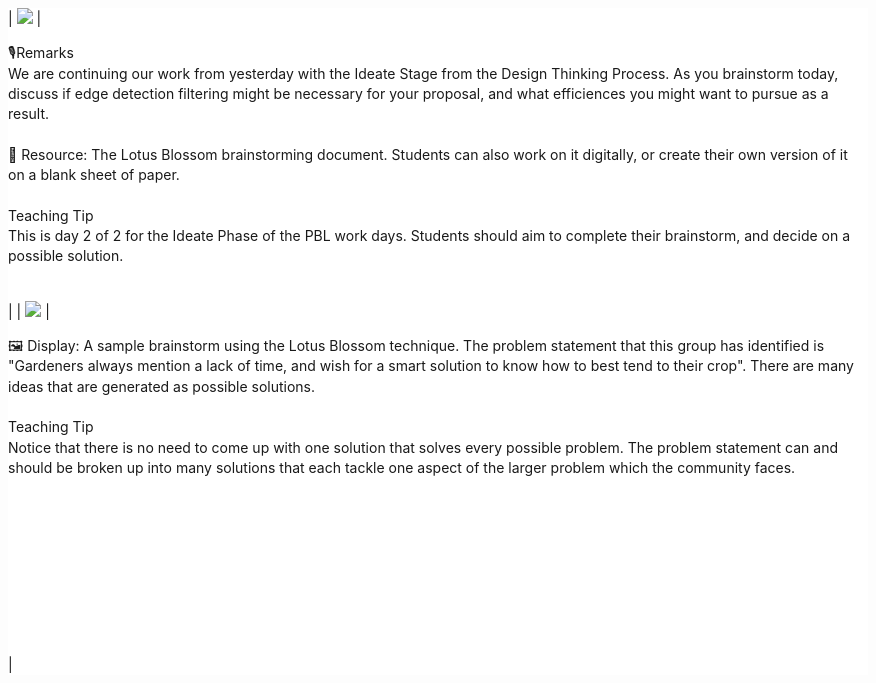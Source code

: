 | ![](https://jamjamgobambam.github.io/curriculum-drafts/slide-images/computer-vision/1VK2EooHd59-HYraAfa87i57qDo8Tz16WjKPr-OiRaIk/slide\_20.png) | <p>🎙Remarks<br>We are continuing our work from yesterday with the Ideate Stage from the Design Thinking Process. As you brainstorm today, discuss if edge detection filtering might be necessary for your proposal, and what efficiences you might want to pursue as a result.<br><br>📄 Resource: The Lotus Blossom brainstorming document. Students can also work on it digitally, or create their own version of it on a blank sheet of paper.<br><br>Teaching Tip<br>This is day 2 of 2 for the Ideate Phase of the PBL work days. Students should aim to complete their brainstorm, and decide on a possible solution.<br><br></p>                                                                                                                                                                                                                                                                                                                                                                                                                                                                                                                                                                                                                                                                                                                                                                                                                                                                                                                                                                                                                                                                                                                                                                                                                                                                                                                                                                                                                                              |
| ![](https://jamjamgobambam.github.io/curriculum-drafts/slide-images/computer-vision/1VK2EooHd59-HYraAfa87i57qDo8Tz16WjKPr-OiRaIk/slide\_21.png) | <p>🖼️ Display: A sample brainstorm using the Lotus Blossom technique. The problem statement that this group has identified is "Gardeners always mention a lack of time, and wish for a smart solution to know how to best tend to their crop". There are many ideas that are generated as possible solutions.<br><br>Teaching Tip<br>Notice that there is no need to come up with one solution that solves every possible problem. The problem statement can and should be broken up into many solutions that each tackle one aspect of the larger problem which the community faces.<br><br><br><br><br><br><br><br><br></p>                                                                                                                                                                                                                                                                                                                                                                                                                                                                                                                                                                                                                                                                                                                                                                                                                                                                                                                                                                                                                                                                                                                                                                                                                                                                                                                                                                                                                                                        |